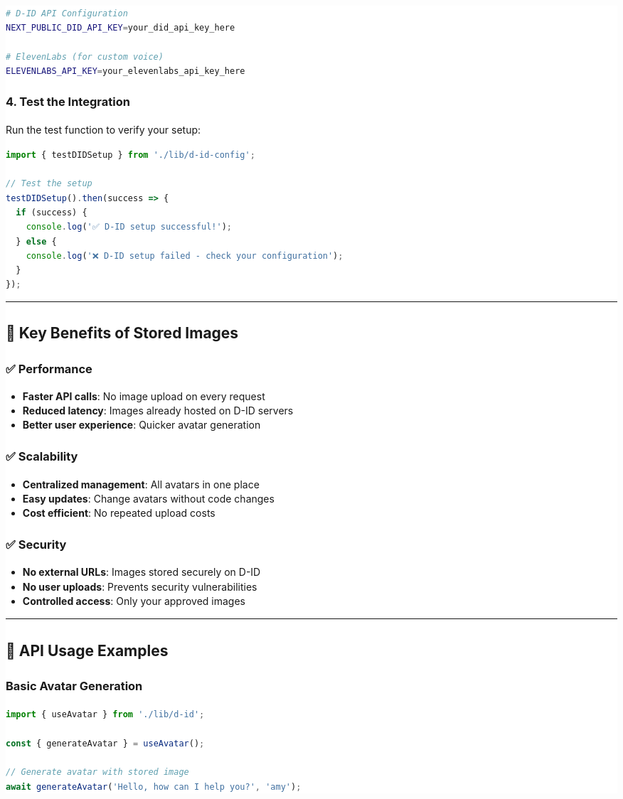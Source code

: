```bash
# D-ID API Configuration
NEXT_PUBLIC_DID_API_KEY=your_did_api_key_here

# ElevenLabs (for custom voice)
ELEVENLABS_API_KEY=your_elevenlabs_api_key_here
```

### 4. Test the Integration

Run the test function to verify your setup:

```javascript
import { testDIDSetup } from './lib/d-id-config';

// Test the setup
testDIDSetup().then(success => {
  if (success) {
    console.log('✅ D-ID setup successful!');
  } else {
    console.log('❌ D-ID setup failed - check your configuration');
  }
});
```

---

## 🎯 Key Benefits of Stored Images

### ✅ **Performance**
- **Faster API calls**: No image upload on every request
- **Reduced latency**: Images already hosted on D-ID servers
- **Better user experience**: Quicker avatar generation

### ✅ **Scalability**
- **Centralized management**: All avatars in one place
- **Easy updates**: Change avatars without code changes
- **Cost efficient**: No repeated upload costs

### ✅ **Security**
- **No external URLs**: Images stored securely on D-ID
- **No user uploads**: Prevents security vulnerabilities
- **Controlled access**: Only your approved images

---

## 🔄 API Usage Examples

### Basic Avatar Generation
```javascript
import { useAvatar } from './lib/d-id';

const { generateAvatar } = useAvatar();

// Generate avatar with stored image
await generateAvatar('Hello, how can I help you?', 'amy');
```
